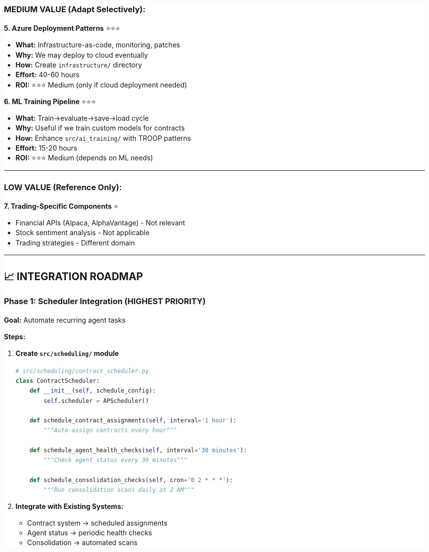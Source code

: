 
### **MEDIUM VALUE (Adapt Selectively):**

**5. Azure Deployment Patterns** ⭐⭐⭐
- **What:** Infrastructure-as-code, monitoring, patches
- **Why:** We may deploy to cloud eventually
- **How:** Create `infrastructure/` directory
- **Effort:** 40-60 hours
- **ROI:** ⭐⭐⭐ Medium (only if cloud deployment needed)

**6. ML Training Pipeline** ⭐⭐⭐
- **What:** Train→evaluate→save→load cycle
- **Why:** Useful if we train custom models for contracts
- **How:** Enhance `src/ai_training/` with TROOP patterns
- **Effort:** 15-20 hours
- **ROI:** ⭐⭐⭐ Medium (depends on ML needs)

---

### **LOW VALUE (Reference Only):**

**7. Trading-Specific Components** ⭐
- Financial APIs (Alpaca, AlphaVantage) - Not relevant
- Stock sentiment analysis - Not applicable
- Trading strategies - Different domain

---

## 📈 INTEGRATION ROADMAP

### **Phase 1: Scheduler Integration** (HIGHEST PRIORITY)
**Goal:** Automate recurring agent tasks

**Steps:**
1. **Create `src/scheduling/` module**
   ```python
   # src/scheduling/contract_scheduler.py
   class ContractScheduler:
       def __init__(self, schedule_config):
           self.scheduler = APScheduler()
       
       def schedule_contract_assignments(self, interval='1 hour'):
           """Auto-assign contracts every hour"""
       
       def schedule_agent_health_checks(self, interval='30 minutes'):
           """Check agent status every 30 minutes"""
       
       def schedule_consolidation_checks(self, cron='0 2 * * *'):
           """Run consolidation scans daily at 2 AM"""
   ```

2. **Integrate with Existing Systems:**
   - Contract system → scheduled assignments
   - Agent status → periodic health checks
   - Consolidation → automated scans
